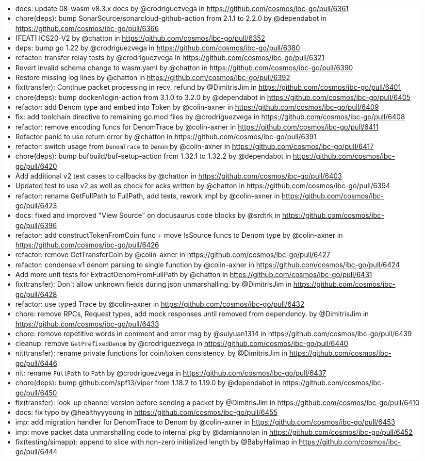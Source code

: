 - docs: update 08-wasm v8.3.x docs  by @crodriguezvega in <https://github.com/cosmos/ibc-go/pull/6361>
- chore(deps): bump SonarSource/sonarcloud-github-action from 2.1.1 to 2.2.0 by @dependabot in <https://github.com/cosmos/ibc-go/pull/6366>
- [FEAT] ICS20-V2 by @chatton in <https://github.com/cosmos/ibc-go/pull/6352>
- deps: bump go 1.22 by @crodriguezvega in <https://github.com/cosmos/ibc-go/pull/6380>
- refactor: transfer relay tests by @crodriguezvega in <https://github.com/cosmos/ibc-go/pull/6321>
- Revert invalid schema change to wasm.yaml by @chatton in <https://github.com/cosmos/ibc-go/pull/6390>
- Restore missing log lines by @chatton in <https://github.com/cosmos/ibc-go/pull/6392>
- fix(transfer): Continue packet processing in recv, refund by @DimitrisJim in <https://github.com/cosmos/ibc-go/pull/6401>
- chore(deps): bump docker/login-action from 3.1.0 to 3.2.0 by @dependabot in <https://github.com/cosmos/ibc-go/pull/6405>
- refactor: add Denom type and embed into Token by @colin-axner in <https://github.com/cosmos/ibc-go/pull/6409>
- fix: add toolchain directive to remaining go.mod files by @crodriguezvega in <https://github.com/cosmos/ibc-go/pull/6408>
- refactor: remove encoding funcs for DenomTrace by @colin-axner in <https://github.com/cosmos/ibc-go/pull/6411>
- Refactor panic to use return error by @chatton in <https://github.com/cosmos/ibc-go/pull/6391>
- refactor: switch usage from `DenomTrace` to `Denom` by @colin-axner in <https://github.com/cosmos/ibc-go/pull/6417>
- chore(deps): bump bufbuild/buf-setup-action from 1.32.1 to 1.32.2 by @dependabot in <https://github.com/cosmos/ibc-go/pull/6420>
- Add additional v2 test cases to callbacks by @chatton in <https://github.com/cosmos/ibc-go/pull/6403>
- Updated test to use v2 as well as check for acks written by @chatton in <https://github.com/cosmos/ibc-go/pull/6394>
- refactor: rename GetFullPath to FullPath, add tests, rework impl by @colin-axner in <https://github.com/cosmos/ibc-go/pull/6423>
- docs: fixed and improved "View Source" on docusaurus code blocks by @srdtrk in <https://github.com/cosmos/ibc-go/pull/6396>
- refactor: add constructTokenFromCoin func + move IsSource funcs to Denom type by @colin-axner in <https://github.com/cosmos/ibc-go/pull/6426>
- refactor: remove GetTransferCoin by @colin-axner in <https://github.com/cosmos/ibc-go/pull/6427>
- refactor: condense v1 denom parsing to single function by @colin-axner in <https://github.com/cosmos/ibc-go/pull/6424>
- Add more unit tests for ExtractDenomFromFullPath by @chatton in <https://github.com/cosmos/ibc-go/pull/6431>
- fix(transfer): Don't allow unknown fields during json unmarshalling. by @DimitrisJim in <https://github.com/cosmos/ibc-go/pull/6428>
- refactor: use typed Trace by @colin-axner in <https://github.com/cosmos/ibc-go/pull/6432>
- chore: remove RPCs, Request types, add mock responses until removed from dependency. by @DimitrisJim in <https://github.com/cosmos/ibc-go/pull/6433>
- chore: remove repetitive words in comment and error msg by @suiyuan1314 in <https://github.com/cosmos/ibc-go/pull/6439>
- cleanup: remove `GetPrefixedDenom` by @crodriguezvega in <https://github.com/cosmos/ibc-go/pull/6440>
- nit(transfer): rename private functions for coin/token consistency. by @DimitrisJim in <https://github.com/cosmos/ibc-go/pull/6446>
- nit: rename `FullPath` to `Path` by @crodriguezvega in <https://github.com/cosmos/ibc-go/pull/6437>
- chore(deps): bump github.com/spf13/viper from 1.18.2 to 1.19.0 by @dependabot in <https://github.com/cosmos/ibc-go/pull/6450>
- fix(transfer): look-up channel version before sending a packet by @DimitrisJim in <https://github.com/cosmos/ibc-go/pull/6410>
- docs: fix typo by @healthyyyoung in <https://github.com/cosmos/ibc-go/pull/6455>
- imp: add migration handler for DenomTrace to Denom by @colin-axner in <https://github.com/cosmos/ibc-go/pull/6453>
- imp: move packet data unmarshalling code to internal pkg by @damiannolan in <https://github.com/cosmos/ibc-go/pull/6452>
- fix(testing/simapp): append to slice with non-zero initialized length by @BabyHalimao in <https://github.com/cosmos/ibc-go/pull/6444>